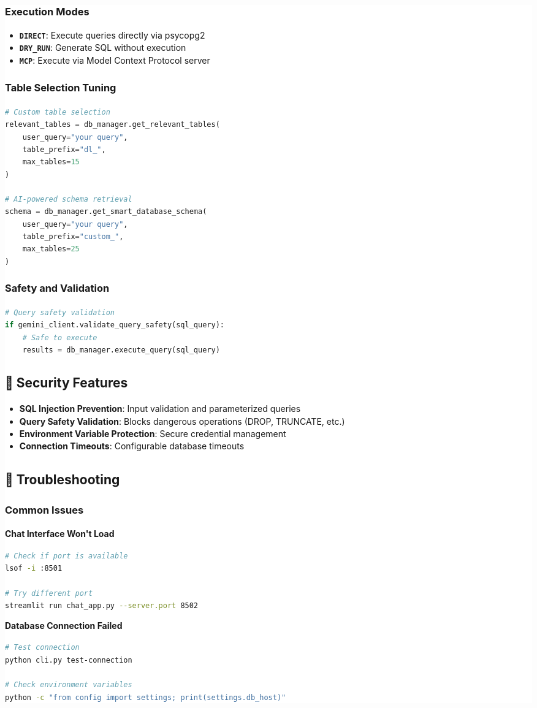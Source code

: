 ### **Execution Modes**
- **`DIRECT`**: Execute queries directly via psycopg2
- **`DRY_RUN`**: Generate SQL without execution  
- **`MCP`**: Execute via Model Context Protocol server

### **Table Selection Tuning**
```python
# Custom table selection
relevant_tables = db_manager.get_relevant_tables(
    user_query="your query",
    table_prefix="dl_",
    max_tables=15
)

# AI-powered schema retrieval
schema = db_manager.get_smart_database_schema(
    user_query="your query",
    table_prefix="custom_",
    max_tables=25
)
```

### **Safety and Validation**
```python
# Query safety validation
if gemini_client.validate_query_safety(sql_query):
    # Safe to execute
    results = db_manager.execute_query(sql_query)
```

## 🔐 Security Features

- **SQL Injection Prevention**: Input validation and parameterized queries
- **Query Safety Validation**: Blocks dangerous operations (DROP, TRUNCATE, etc.)
- **Environment Variable Protection**: Secure credential management
- **Connection Timeouts**: Configurable database timeouts

## 🐛 Troubleshooting

### **Common Issues**

**Chat Interface Won't Load**
```bash
# Check if port is available
lsof -i :8501

# Try different port
streamlit run chat_app.py --server.port 8502
```

**Database Connection Failed**
```bash
# Test connection
python cli.py test-connection

# Check environment variables
python -c "from config import settings; print(settings.db_host)"
```
